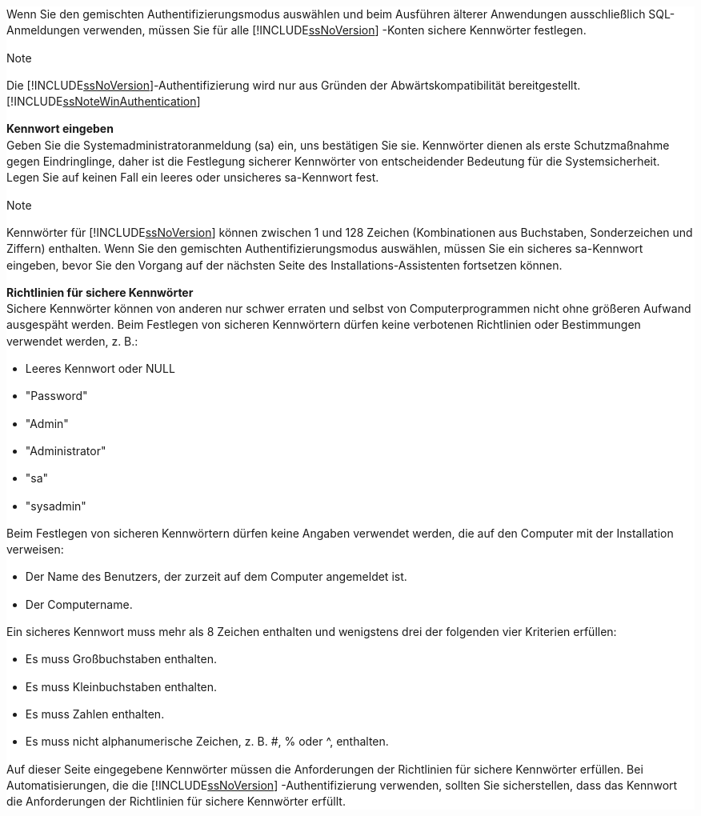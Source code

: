  Wenn Sie den gemischten Authentifizierungsmodus auswählen und beim Ausführen älterer Anwendungen ausschließlich SQL-Anmeldungen verwenden, müssen Sie für alle [!INCLUDE[ssNoVersion](../../includes/ssnoversion-md.md)] -Konten sichere Kennwörter festlegen.  
  
> [!NOTE]  
>  Die [!INCLUDE[ssNoVersion](../../includes/ssnoversion-md.md)]-Authentifizierung wird nur aus Gründen der Abwärtskompatibilität bereitgestellt. [!INCLUDE[ssNoteWinAuthentication](../../includes/ssnotewinauthentication-md.md)]  
  
 **Kennwort eingeben**  
 Geben Sie die Systemadministratoranmeldung (sa) ein, uns bestätigen Sie sie. Kennwörter dienen als erste Schutzmaßnahme gegen Eindringlinge, daher ist die Festlegung sicherer Kennwörter von entscheidender Bedeutung für die Systemsicherheit. Legen Sie auf keinen Fall ein leeres oder unsicheres sa-Kennwort fest.  
  
> [!NOTE]  
>  Kennwörter für [!INCLUDE[ssNoVersion](../../includes/ssnoversion-md.md)] können zwischen 1 und 128 Zeichen (Kombinationen aus Buchstaben, Sonderzeichen und Ziffern) enthalten. Wenn Sie den gemischten Authentifizierungsmodus auswählen, müssen Sie ein sicheres sa-Kennwort eingeben, bevor Sie den Vorgang auf der nächsten Seite des Installations-Assistenten fortsetzen können.  
  
 **Richtlinien für sichere Kennwörter**  
 Sichere Kennwörter können von anderen nur schwer erraten und selbst von Computerprogrammen nicht ohne größeren Aufwand ausgespäht werden. Beim Festlegen von sicheren Kennwörtern dürfen keine verbotenen Richtlinien oder Bestimmungen verwendet werden, z. B.:  
  
-   Leeres Kennwort oder NULL  
  
-   "Password"  
  
-   "Admin"  
  
-   "Administrator"  
  
-   "sa"  
  
-   "sysadmin"  
  
 Beim Festlegen von sicheren Kennwörtern dürfen keine Angaben verwendet werden, die auf den Computer mit der Installation verweisen:  
  
-   Der Name des Benutzers, der zurzeit auf dem Computer angemeldet ist.  
  
-   Der Computername.  
  
 Ein sicheres Kennwort muss mehr als 8 Zeichen enthalten und wenigstens drei der folgenden vier Kriterien erfüllen:  
  
-   Es muss Großbuchstaben enthalten.  
  
-   Es muss Kleinbuchstaben enthalten.  
  
-   Es muss Zahlen enthalten.  
  
-   Es muss nicht alphanumerische Zeichen, z. B. #, % oder ^, enthalten.  
  
 Auf dieser Seite eingegebene Kennwörter müssen die Anforderungen der Richtlinien für sichere Kennwörter erfüllen. Bei Automatisierungen, die die [!INCLUDE[ssNoVersion](../../includes/ssnoversion-md.md)] -Authentifizierung verwenden, sollten Sie sicherstellen, dass das Kennwort die Anforderungen der Richtlinien für sichere Kennwörter erfüllt.  
  